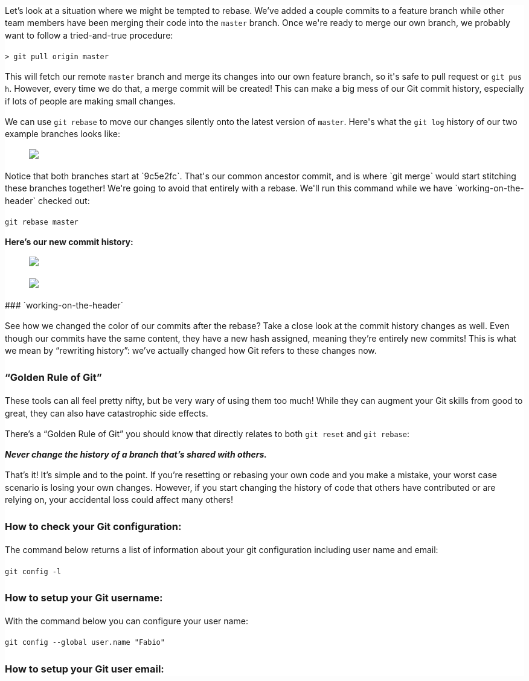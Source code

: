 Let’s look at a situation where we might be tempted to rebase. We’ve added a couple commits to a feature branch while other team members have been merging their code into the `master` branch. Once we're ready to merge our own branch, we probably want to follow a tried-and-true procedure:

    > git pull origin master

This will fetch our remote `master` branch and merge its changes into our own feature branch, so it's safe to pull request or `git push`. However, every time we do that, a merge commit will be created! This can make a big mess of our Git commit history, especially if lots of people are making small changes.

We can use `git rebase` to move our changes silently onto the latest version of `master`. Here's what the `git log` history of our two example branches looks like:

<figure><img src="https://cdn-images-1.medium.com/max/800/1*pzCQZEyJD3-NHcNRCTwxiQ.png" class="graf-image" /></figure>Notice that both branches start at `9c5e2fc`. That's our common ancestor commit, and is where `git merge` would start stitching these branches together! We're going to avoid that entirely with a rebase. We'll run this command while we have `working-on-the-header` checked out:

    git rebase master

**Here’s our new commit history:**

<figure><img src="https://cdn-images-1.medium.com/max/800/1*1cH8OazC0L0pxZzfCdwXog.png" class="graf-image" /></figure><figure><img src="https://cdn-images-1.medium.com/max/800/1*GswbfYSlQ3q0VeCdv29cww.png" class="graf-image" /></figure>### `working-on-the-header`

See how we changed the color of our commits after the rebase? Take a close look at the commit history changes as well. Even though our commits have the same content, they have a new hash assigned, meaning they’re entirely new commits! This is what we mean by “rewriting history”: we’ve actually changed how Git refers to these changes now.

### “Golden Rule of Git”

These tools can all feel pretty nifty, but be very wary of using them too much! While they can augment your Git skills from good to great, they can also have catastrophic side effects.

There’s a “Golden Rule of Git” you should know that directly relates to both `git reset` and `git rebase`:

***Never change the history of a branch that’s shared with others.***

That’s it! It’s simple and to the point. If you’re resetting or rebasing your own code and you make a mistake, your worst case scenario is losing your own changes. However, if you start changing the history of code that others have contributed or are relying on, your accidental loss could affect many others!

### How to check your Git configuration:

The command below returns a list of information about your git configuration including user name and email:

    git config -l

### How to setup your Git username:

With the command below you can configure your user name:

    git config --global user.name "Fabio"

### How to setup your Git user email:
